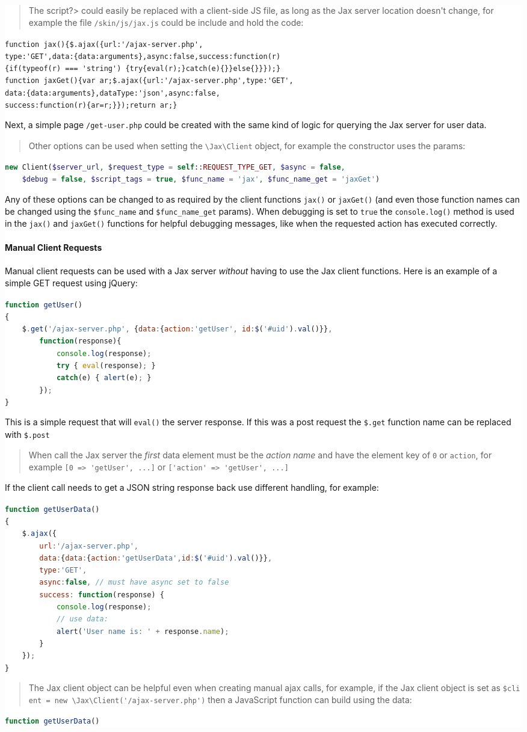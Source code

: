 > The <?=$client->script?> could easily be replaced with a client-side JS file, as long as the Jax server location doesn't change, for example the file `/skin/js/jax.js` could be include and hold the code:
```
function jax(){$.ajax({url:'/ajax-server.php',
type:'GET',data:{data:arguments},async:false,success:function(r)
{if(typeof(r) === 'string') {try{eval(r);}catch(e){}}else{}}});}
function jaxGet(){var ar;$.ajax({url:'/ajax-server.php',type:'GET',
data:{data:arguments},dataType:'json',async:false,
success:function(r){ar=r;}});return ar;}
```

Next, a simple page `/get-user.php` could be created with the same kind of logic for querying the Jax server for user data.
> Other options can be used when setting the `\Jax\Client` object, for example the constructor uses the params:
```php
new Client($server_url, $request_type = self::REQUEST_TYPE_GET, $async = false,
	$debug = false, $script_tags = true, $func_name = 'jax', $func_name_get = 'jaxGet')
```
Any of these options can be changed to as required by the client functions `jax()` or `jaxGet()` (and even those function names can be changed using the `$func_name` and `$func_name_get` params).
When debugging is set to `true` the `console.log()` method is used in the `jax()` and `jaxGet()` functions for helpful debugging messages, like when the requested action has executed correctly.


#### Manual Client Requests
Manual client requests can be used with a Jax server *without* having to use the Jax client functions. Here is an example of a simple GET request using jQuery:
```javascript
function getUser()
{
	$.get('/ajax-server.php', {data:{action:'getUser', id:$('#uid').val()}},
		function(response){
			console.log(response);
			try { eval(response); }
			catch(e) { alert(e); }
		});
}
```
This is a simple request that will `eval()` the server response. If this was a post request the `$.get` function name can be replaced with `$.post`
> When call the Jax server the *first* data element must be the *action name* and have the element key of `0` or `action`, for example `[0 => 'getUser', ...]` or `['action' => 'getUser', ...]`

If the client call needs to get a JSON string response back use different handling, for example:
```javascript
function getUserData()
{
	$.ajax({
		url:'/ajax-server.php',
		data:{data:{action:'getUserData',id:$('#uid').val()}},
		type:'GET',
		async:false, // must have async set to false
		success: function(response) {
			console.log(response);
			// use data:
			alert('User name is: ' + response.name);
		}
	});
}
```
> The Jax client object can be helpful even when creating manual ajax calls, for example, if the Jax client object is set as `$client = new \Jax\Client('/ajax-server.php')` then a JavaScript function can build using the data:
```javascript
function getUserData()
```